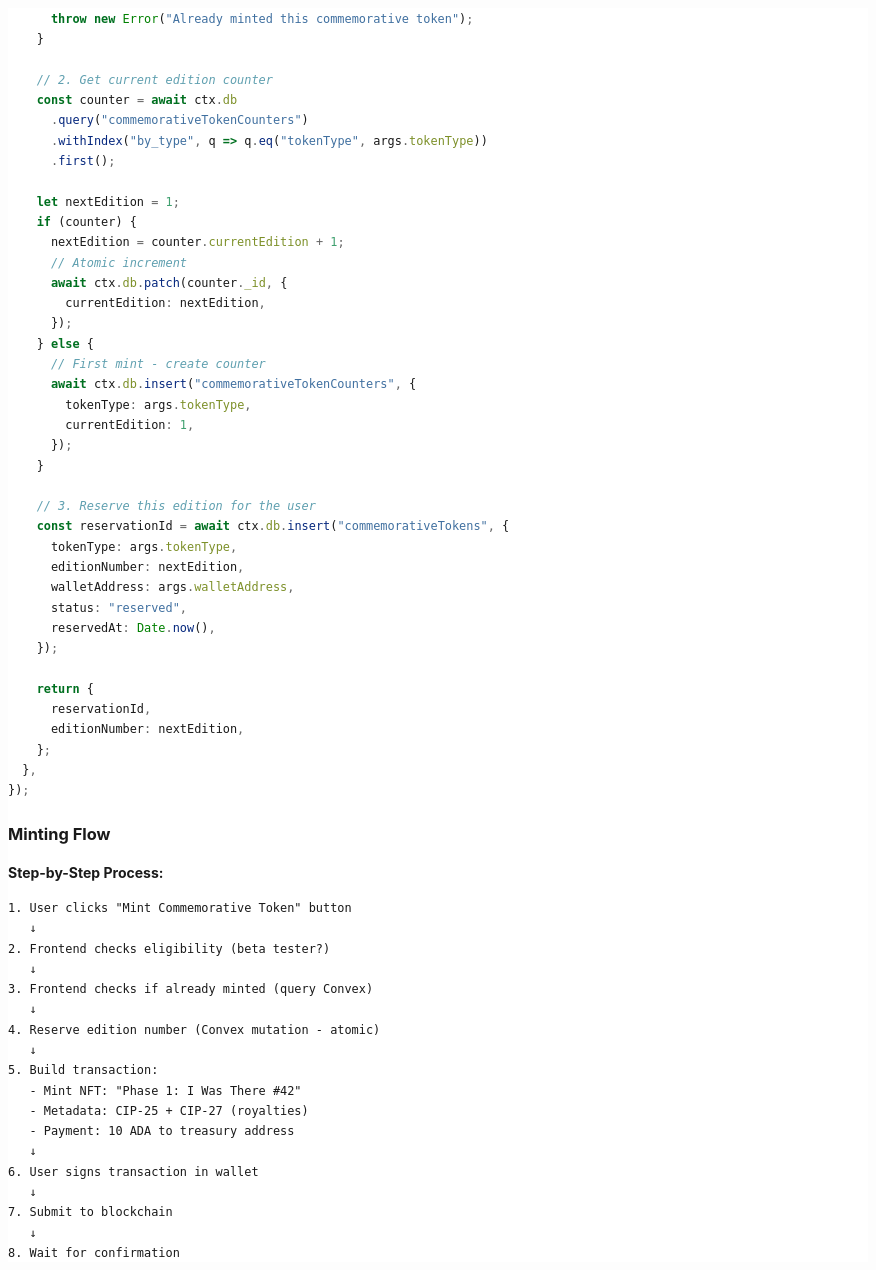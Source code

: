 ```typescript
      throw new Error("Already minted this commemorative token");
    }

    // 2. Get current edition counter
    const counter = await ctx.db
      .query("commemorativeTokenCounters")
      .withIndex("by_type", q => q.eq("tokenType", args.tokenType))
      .first();

    let nextEdition = 1;
    if (counter) {
      nextEdition = counter.currentEdition + 1;
      // Atomic increment
      await ctx.db.patch(counter._id, {
        currentEdition: nextEdition,
      });
    } else {
      // First mint - create counter
      await ctx.db.insert("commemorativeTokenCounters", {
        tokenType: args.tokenType,
        currentEdition: 1,
      });
    }

    // 3. Reserve this edition for the user
    const reservationId = await ctx.db.insert("commemorativeTokens", {
      tokenType: args.tokenType,
      editionNumber: nextEdition,
      walletAddress: args.walletAddress,
      status: "reserved",
      reservedAt: Date.now(),
    });

    return {
      reservationId,
      editionNumber: nextEdition,
    };
  },
});
```

### Minting Flow

**Step-by-Step Process:**
```
1. User clicks "Mint Commemorative Token" button
   ↓
2. Frontend checks eligibility (beta tester?)
   ↓
3. Frontend checks if already minted (query Convex)
   ↓
4. Reserve edition number (Convex mutation - atomic)
   ↓
5. Build transaction:
   - Mint NFT: "Phase 1: I Was There #42"
   - Metadata: CIP-25 + CIP-27 (royalties)
   - Payment: 10 ADA to treasury address
   ↓
6. User signs transaction in wallet
   ↓
7. Submit to blockchain
   ↓
8. Wait for confirmation
```